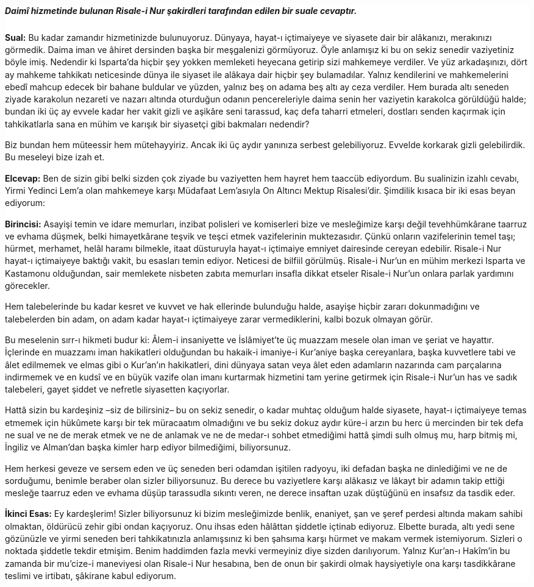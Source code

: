 ##### Daimî hizmetinde bulunan Risale-i Nur şakirdleri tarafından edilen bir suale cevaptır.
**Sual:** Bu kadar zamandır hizmetinizde bulunuyoruz. Dünyaya, hayat-ı içtimaiyeye ve siyasete dair bir alâkanızı, merakınızı görmedik. Daima iman ve âhiret dersinden başka bir meşgalenizi görmüyoruz. Öyle anlamışız ki bu on sekiz senedir vaziyetiniz böyle imiş. Nedendir ki Isparta’da hiçbir şey yokken memleketi heyecana getirip sizi mahkemeye verdiler. Ve yüz arkadaşınızı, dört ay mahkeme tahkikatı neticesinde dünya ile siyaset ile alâkaya dair hiçbir şey bulamadılar. Yalnız kendilerini ve mahkemelerini ebedî mahcup edecek bir bahane buldular ve yüzden, yalnız beş on adama beş altı ay ceza verdiler. Hem burada altı seneden ziyade karakolun nezareti ve nazarı altında oturduğun odanın pencereleriyle daima senin her vaziyetin karakolca görüldüğü halde; bundan iki üç ay evvele kadar her vakit gizli ve aşikâre seni tarassud, kaç defa taharri etmeleri, dostları senden kaçırmak için tahkikatlarla sana en mühim ve karışık bir siyasetçi gibi bakmaları nedendir?

Biz bundan hem müteessir hem mütehayyiriz. Ancak iki üç aydır yanınıza serbest gelebiliyoruz. Evvelde korkarak gizli gelebilirdik. Bu meseleyi bize izah et.

**Elcevap:** Ben de sizin gibi belki sizden çok ziyade bu vaziyetten hem hayret hem taaccüb ediyordum. Bu sualinizin izahlı cevabı, Yirmi Yedinci Lem’a olan mahkemeye karşı Müdafaat Lem’asıyla On Altıncı Mektup Risalesi’dir. Şimdilik kısaca bir iki esas beyan ediyorum:

**Birincisi:** Asayişi temin ve idare memurları, inzibat polisleri ve komiserleri bize ve mesleğimize karşı değil tevehhümkârane taarruz ve evhama düşmek, belki himayetkârane teşvik ve teşci etmek vazifelerinin muktezasıdır. Çünkü onların vazifelerinin temel taşı; hürmet, merhamet, helâl haramı bilmekle, itaat düsturuyla hayat-ı içtimaiye emniyet dairesinde cereyan edebilir. Risale-i Nur hayat-ı içtimaiyeye baktığı vakit, bu esasları temin ediyor. Neticesi de bilfiil görülmüş. Risale-i Nur’un en mühim merkezi Isparta ve Kastamonu olduğundan, sair memlekete nisbeten zabıta memurları insafla dikkat etseler Risale-i Nur’un onlara parlak yardımını görecekler.

Hem talebelerinde bu kadar kesret ve kuvvet ve hak ellerinde bulunduğu halde, asayişe hiçbir zararı dokunmadığını ve talebelerden bin adam, on adam kadar hayat-ı içtimaiyeye zarar vermediklerini, kalbi bozuk olmayan görür.

Bu meselenin sırr-ı hikmeti budur ki: Âlem-i insaniyette ve İslâmiyet’te üç muazzam mesele olan iman ve şeriat ve hayattır. İçlerinde en muazzamı iman hakikatleri olduğundan bu hakaik-i imaniye-i Kur’aniye başka cereyanlara, başka kuvvetlere tabi ve âlet edilmemek ve elmas gibi o Kur’an’ın hakikatleri, dini dünyaya satan veya âlet eden adamların nazarında cam parçalarına indirmemek ve en kudsî ve en büyük vazife olan imanı kurtarmak hizmetini tam yerine getirmek için Risale-i Nur’un has ve sadık talebeleri, gayet şiddet ve nefretle siyasetten kaçıyorlar.

Hattâ sizin bu kardeşiniz –siz de bilirsiniz– bu on sekiz senedir, o kadar muhtaç olduğum halde siyasete, hayat-ı içtimaiyeye temas etmemek için hükûmete karşı bir tek müracaatım olmadığını ve bu sekiz dokuz aydır küre-i arzın bu herc ü mercinden bir tek defa ne sual ve ne de merak etmek ve ne de anlamak ve ne de medar-ı sohbet etmediğimi hattâ şimdi sulh olmuş mu, harp bitmiş mi, İngiliz ve Alman’dan başka kimler harp ediyor bilmediğimi, biliyorsunuz.

Hem herkesi geveze ve sersem eden ve üç seneden beri odamdan işitilen radyoyu, iki defadan başka ne dinlediğimi ve ne de sorduğumu, benimle beraber olan sizler biliyorsunuz. Bu derece bu vaziyetlere karşı alâkasız ve lâkayt bir adamın takip ettiği mesleğe taarruz eden ve evhama düşüp tarassudla sıkıntı veren, ne derece insaftan uzak düştüğünü en insafsız da tasdik eder.

**İkinci Esas:** Ey kardeşlerim! Sizler biliyorsunuz ki bizim mesleğimizde benlik, enaniyet, şan ve şeref perdesi altında makam sahibi olmaktan, öldürücü zehir gibi ondan kaçıyoruz. Onu ihsas eden hâlâttan şiddetle içtinab ediyoruz. Elbette burada, altı yedi sene gözünüzle ve yirmi seneden beri tahkikatınızla anlamışsınız ki ben şahsıma karşı hürmet ve makam vermek istemiyorum. Sizleri o noktada şiddetle tekdir etmişim. Benim haddimden fazla mevki vermeyiniz diye sizden darılıyorum. Yalnız Kur’an-ı Hakîm’in bu zamanda bir mu’cize-i maneviyesi olan Risale-i Nur hesabına, ben de onun bir şakirdi olmak haysiyetiyle ona karşı tasdikkârane teslimi ve irtibatı, şâkirane kabul ediyorum.
